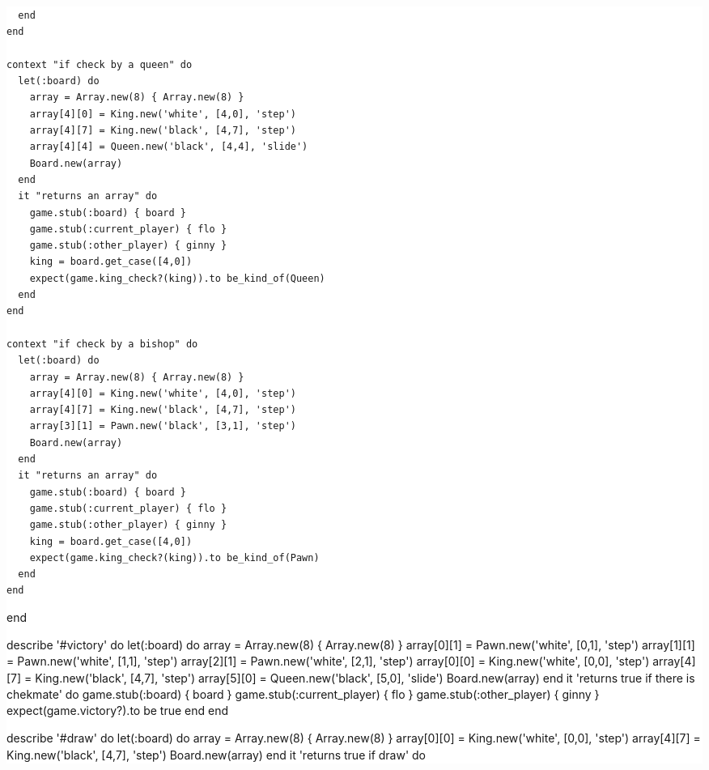       end
    end

    context "if check by a queen" do
      let(:board) do
        array = Array.new(8) { Array.new(8) }
        array[4][0] = King.new('white', [4,0], 'step')
        array[4][7] = King.new('black', [4,7], 'step')
        array[4][4] = Queen.new('black', [4,4], 'slide')
        Board.new(array)
      end
      it "returns an array" do
        game.stub(:board) { board }
        game.stub(:current_player) { flo }
        game.stub(:other_player) { ginny }
        king = board.get_case([4,0])
        expect(game.king_check?(king)).to be_kind_of(Queen)
      end
    end

    context "if check by a bishop" do
      let(:board) do
        array = Array.new(8) { Array.new(8) }
        array[4][0] = King.new('white', [4,0], 'step')
        array[4][7] = King.new('black', [4,7], 'step')
        array[3][1] = Pawn.new('black', [3,1], 'step')
        Board.new(array)
      end
      it "returns an array" do
        game.stub(:board) { board }
        game.stub(:current_player) { flo }
        game.stub(:other_player) { ginny }
        king = board.get_case([4,0])
        expect(game.king_check?(king)).to be_kind_of(Pawn)
      end
    end
  end

  describe '#victory' do
    let(:board) do
      array = Array.new(8) { Array.new(8) }
      array[0][1] = Pawn.new('white', [0,1], 'step')
      array[1][1] = Pawn.new('white', [1,1], 'step')
      array[2][1] = Pawn.new('white', [2,1], 'step')
      array[0][0] = King.new('white', [0,0], 'step')
      array[4][7] = King.new('black', [4,7], 'step')
      array[5][0] = Queen.new('black', [5,0], 'slide')
      Board.new(array)
    end
    it 'returns true if there is chekmate' do
      game.stub(:board) { board }
      game.stub(:current_player) { flo }
      game.stub(:other_player) { ginny }
      expect(game.victory?).to be true
    end
  end

  describe '#draw' do
    let(:board) do
      array = Array.new(8) { Array.new(8) }
      array[0][0] = King.new('white', [0,0], 'step')
      array[4][7] = King.new('black', [4,7], 'step')
      Board.new(array)
    end
    it 'returns true if draw' do